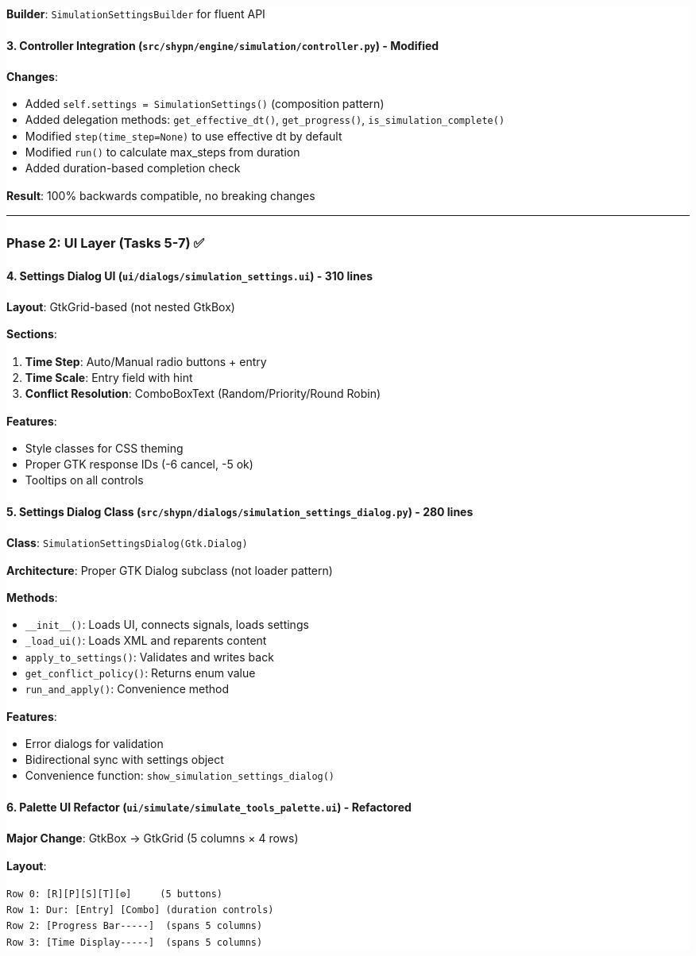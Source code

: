 **Builder**: `SimulationSettingsBuilder` for fluent API

#### 3. Controller Integration (`src/shypn/engine/simulation/controller.py`) - Modified
**Changes**:
- Added `self.settings = SimulationSettings()` (composition pattern)
- Added delegation methods: `get_effective_dt()`, `get_progress()`, `is_simulation_complete()`
- Modified `step(time_step=None)` to use effective dt by default
- Modified `run()` to calculate max_steps from duration
- Added duration-based completion check

**Result**: 100% backwards compatible, no breaking changes

---

### Phase 2: UI Layer (Tasks 5-7) ✅

#### 4. Settings Dialog UI (`ui/dialogs/simulation_settings.ui`) - 310 lines
**Layout**: GtkGrid-based (not nested GtkBox)

**Sections**:
1. **Time Step**: Auto/Manual radio buttons + entry
2. **Time Scale**: Entry field with hint
3. **Conflict Resolution**: ComboBoxText (Random/Priority/Round Robin)

**Features**:
- Style classes for CSS theming
- Proper GTK response IDs (-6 cancel, -5 ok)
- Tooltips on all controls

#### 5. Settings Dialog Class (`src/shypn/dialogs/simulation_settings_dialog.py`) - 280 lines
**Class**: `SimulationSettingsDialog(Gtk.Dialog)`

**Architecture**: Proper GTK Dialog subclass (not loader pattern)

**Methods**:
- `__init__()`: Loads UI, connects signals, loads settings
- `_load_ui()`: Loads XML and reparents content
- `apply_to_settings()`: Validates and writes back
- `get_conflict_policy()`: Returns enum value
- `run_and_apply()`: Convenience method

**Features**:
- Error dialogs for validation
- Bidirectional sync with settings object
- Convenience function: `show_simulation_settings_dialog()`

#### 6. Palette UI Refactor (`ui/simulate/simulate_tools_palette.ui`) - Refactored
**Major Change**: GtkBox → GtkGrid (5 columns × 4 rows)

**Layout**:
```
Row 0: [R][P][S][T][⚙]     (5 buttons)
Row 1: Dur: [Entry] [Combo] (duration controls)
Row 2: [Progress Bar-----]  (spans 5 columns)
Row 3: [Time Display-----]  (spans 5 columns)
```
